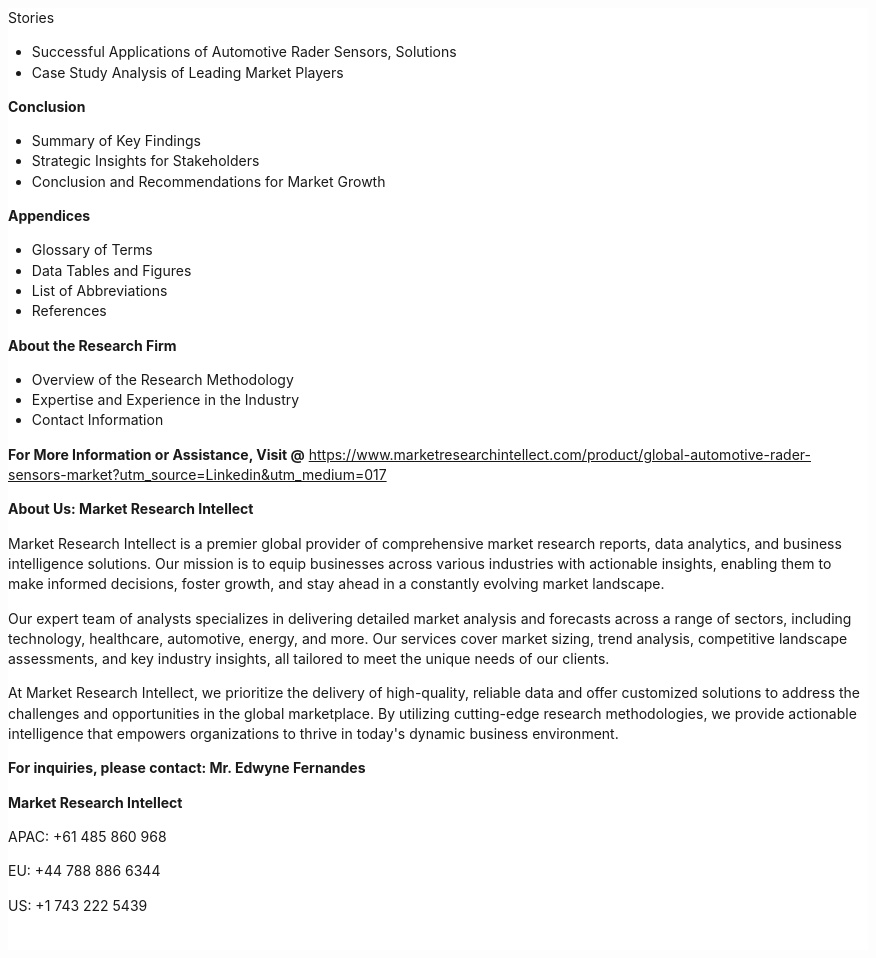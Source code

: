 Stories</strong></p><ul><li>Successful Applications of Automotive Rader Sensors, Solutions</li><li>Case Study Analysis of Leading Market Players</li></ul><p><strong>Conclusion</strong></p><ul><li>Summary of Key Findings</li><li>Strategic Insights for Stakeholders</li><li>Conclusion and Recommendations for Market Growth</li></ul><p><strong>Appendices</strong></p><ul><li>Glossary of Terms</li><li>Data Tables and Figures</li><li>List of Abbreviations</li><li>References</li></ul><p><strong>About the Research Firm</strong></p><ul><li>Overview of the Research Methodology</li><li>Expertise and Experience in the Industry</li><li>Contact Information</li></ul></div><div class="article-main__content" data-test-id="publishing-text-block"><p><span class="font-[700]"><strong>For More Information or Assistance, Visit @</strong>&nbsp;<a href="https://www.marketresearchintellect.com/product/global-automotive-rader-sensors-market?utm_source=Linkedin&utm_medium=017">https://www.marketresearchintellect.com/product/global-automotive-rader-sensors-market?utm_source=Linkedin&utm_medium=017</a></span></p><p><strong>About Us: Market Research Intellect</strong></p><p>Market Research Intellect is a premier global provider of comprehensive market research reports, data analytics, and business intelligence solutions. Our mission is to equip businesses across various industries with actionable insights, enabling them to make informed decisions, foster growth, and stay ahead in a constantly evolving market landscape.</p><p>Our expert team of analysts specializes in delivering detailed market analysis and forecasts across a range of sectors, including technology, healthcare, automotive, energy, and more. Our services cover market sizing, trend analysis, competitive landscape assessments, and key industry insights, all tailored to meet the unique needs of our clients.</p><p>At Market Research Intellect, we prioritize the delivery of high-quality, reliable data and offer customized solutions to address the challenges and opportunities in the global marketplace. By utilizing cutting-edge research methodologies, we provide actionable intelligence that empowers organizations to thrive in today's dynamic business environment.</p><p><strong>For inquiries, please contact: Mr. Edwyne Fernandes</strong></p><p><strong>Market Research Intellect</strong></p><p>APAC: +61 485 860 968</p><p>EU: +44 788 886 6344</p><p>US: +1 743 222 5439</p></div><div class="article-main__content" data-test-id="publishing-text-block">&nbsp;</div>
